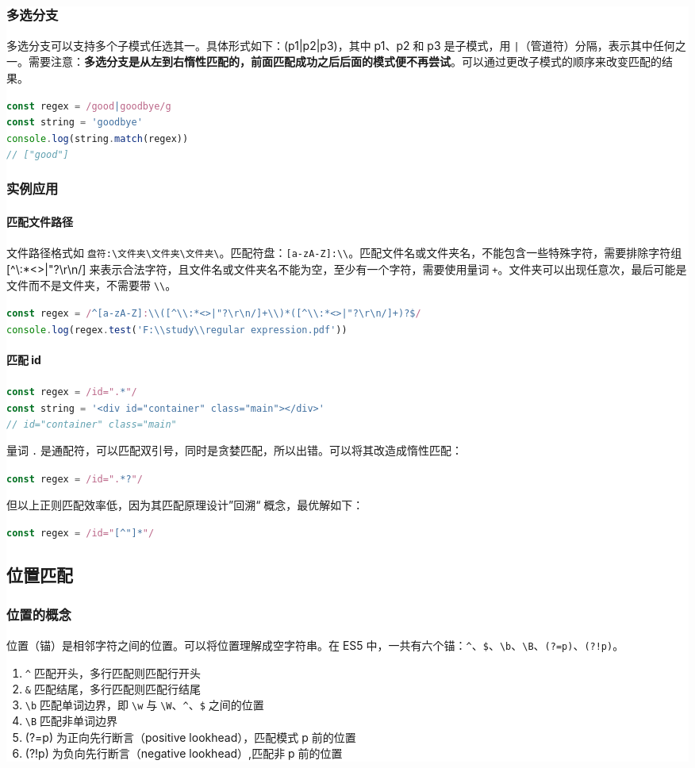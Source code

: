 ### 多选分支

多选分支可以支持多个子模式任选其一。具体形式如下：(p1|p2|p3)，其中 p1、p2 和 p3 是子模式，用 `|`（管道符）分隔，表示其中任何之一。需要注意：**多选分支是从左到右惰性匹配的，前面匹配成功之后后面的模式便不再尝试**。可以通过更改子模式的顺序来改变匹配的结果。

```javascript
const regex = /good|goodbye/g
const string = 'goodbye'
console.log(string.match(regex))
// ["good"]
```

### 实例应用

#### 匹配文件路径

文件路径格式如 `盘符:\文件夹\文件夹\文件夹\`。匹配符盘：`[a-zA-Z]:\\`。匹配文件名或文件夹名，不能包含一些特殊字符，需要排除字符组 [^\\:*<>|"?\r\n/] 来表示合法字符，且文件名或文件夹名不能为空，至少有一个字符，需要使用量词 `+`。文件夹可以出现任意次，最后可能是文件而不是文件夹，不需要带 `\\`。

```javascript
const regex = /^[a-zA-Z]:\\([^\\:*<>|"?\r\n/]+\\)*([^\\:*<>|"?\r\n/]+)?$/
console.log(regex.test('F:\\study\\regular expression.pdf'))
```

#### 匹配 id

```javascript
const regex = /id=".*"/
const string = '<div id="container" class="main"></div>'
// id="container" class="main"
```

量词 `.` 是通配符，可以匹配双引号，同时是贪婪匹配，所以出错。可以将其改造成惰性匹配：

```javascript
const regex = /id=".*?"/
```

但以上正则匹配效率低，因为其匹配原理设计”回溯“ 概念，最优解如下：

```javascript
const regex = /id="[^"]*"/
```

## 位置匹配

### 位置的概念

位置（锚）是相邻字符之间的位置。可以将位置理解成空字符串。在 ES5 中，一共有六个锚：`^`、`$`、`\b`、`\B`、`(?=p)`、`(?!p)`。

1. `^` 匹配开头，多行匹配则匹配行开头
2. `&` 匹配结尾，多行匹配则匹配行结尾
3. `\b` 匹配单词边界，即 `\w` 与 `\W`、`^`、`$` 之间的位置
4. `\B` 匹配非单词边界
5. (?=p) 为正向先行断言（positive lookhead），匹配模式 p 前的位置
6. (?!p) 为负向先行断言（negative lookhead）,匹配非 p 前的位置


[pixiv: 46985381]: # "https://i.loli.net/2019/04/23/5cbf0bbc838c0.jpg"